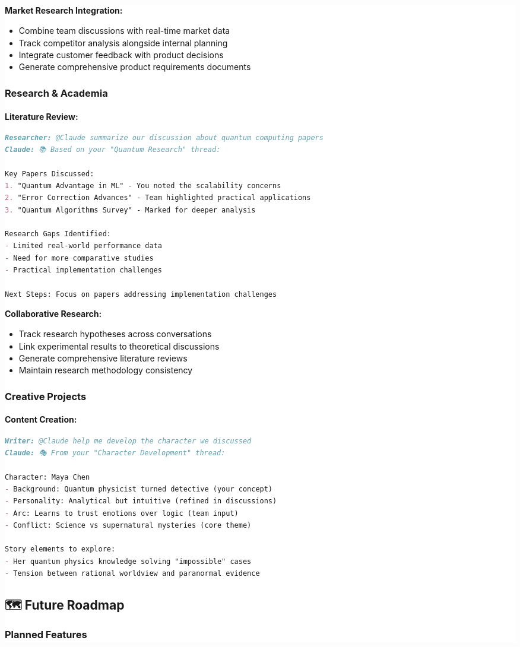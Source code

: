 **Market Research Integration:**
- Combine team discussions with real-time market data
- Track competitor analysis alongside internal planning
- Integrate customer feedback with product decisions
- Generate comprehensive product requirements documents

### Research & Academia

**Literature Review:**
```markdown
Researcher: @Claude summarize our discussion about quantum computing papers
Claude: 📚 Based on your "Quantum Research" thread:

Key Papers Discussed:
1. "Quantum Advantage in ML" - You noted the scalability concerns
2. "Error Correction Advances" - Team highlighted practical applications
3. "Quantum Algorithms Survey" - Marked for deeper analysis

Research Gaps Identified:
- Limited real-world performance data
- Need for more comparative studies
- Practical implementation challenges

Next Steps: Focus on papers addressing implementation challenges
```

**Collaborative Research:**
- Track research hypotheses across conversations
- Link experimental results to theoretical discussions
- Generate comprehensive literature reviews
- Maintain research methodology consistency

### Creative Projects

**Content Creation:**
```markdown
Writer: @Claude help me develop the character we discussed
Claude: 🎭 From your "Character Development" thread:

Character: Maya Chen
- Background: Quantum physicist turned detective (your concept)
- Personality: Analytical but intuitive (refined in discussions)
- Arc: Learns to trust emotions over logic (team input)
- Conflict: Science vs supernatural mysteries (core theme)

Story elements to explore:
- Her quantum physics knowledge solving "impossible" cases
- Tension between rational worldview and paranormal evidence
```

## 🗺️ Future Roadmap

### Planned Features

